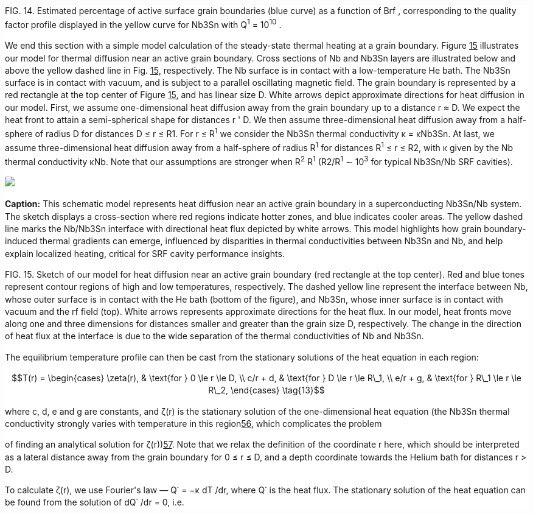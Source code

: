 
<span id="page-8-3"></span>FIG. 14. Estimated percentage of active surface grain boundaries (blue curve) as a function of Brf , corresponding to the quality factor profile displayed in the yellow curve for Nb3Sn with Q<sup>1</sup> = 10<sup>10</sup> .

<span id="page-8-2"></span>We end this section with a simple model calculation of the steady-state thermal heating at a grain boundary. Figure [15](#page-9-0) illustrates our model for thermal diffusion near an active grain boundary. Cross sections of Nb and Nb3Sn layers are illustrated below and above the yellow dashed line in Fig. [15,](#page-9-0) respectively. The Nb surface is in contact with a low-temperature He bath. The Nb3Sn surface is in contact with vacuum, and is subject to a parallel oscillating magnetic field. The grain boundary is represented by a red rectangle at the top center of Figure [15,](#page-9-0) and has linear size D. White arrows depict approximate directions for heat diffusion in our model. First, we assume one-dimensional heat diffusion away from the grain boundary up to a distance r ≈ D. We expect the heat front to attain a semi-spherical shape for distances r ' D. We then assume three-dimensional heat diffusion away from a half-sphere of radius D for distances D ≤ r ≤ R1. For r ≤ R<sup>1</sup> we consider the Nb3Sn thermal conductivity κ = κNb3Sn. At last, we assume three-dimensional heat diffusion away from a half-sphere of radius R<sup>1</sup> for distances R<sup>1</sup> ≤ r ≤ R2, with κ given by the Nb thermal conductivity κNb. Note that our assumptions are stronger when R<sup>2</sup> R<sup>1</sup> (R2/R<sup>1</sup> ∼ 10<sup>3</sup> for typical Nb3Sn/Nb SRF cavities).

![](0__page_9_Picture_1.jpeg)

**Caption:** This schematic model represents heat diffusion near an active grain boundary in a superconducting Nb3Sn/Nb system. The sketch displays a cross-section where red regions indicate hotter zones, and blue indicates cooler areas. The yellow dashed line marks the Nb/Nb3Sn interface with directional heat flux depicted by white arrows. This model highlights how grain boundary-induced thermal gradients can emerge, influenced by disparities in thermal conductivities between Nb3Sn and Nb, and help explain localized heating, critical for SRF cavity performance insights.


FIG. 15. Sketch of our model for heat diffusion near an active grain boundary (red rectangle at the top center). Red and blue tones represent contour regions of high and low temperatures, respectively. The dashed yellow line represent the interface between Nb, whose outer surface is in contact with the He bath (bottom of the figure), and Nb3Sn, whose inner surface is in contact with vacuum and the rf field (top). White arrows represents approximate directions for the heat flux. In our model, heat fronts move along one and three dimensions for distances smaller and greater than the grain size D, respectively. The change in the direction of heat flux at the interface is due to the wide separation of the thermal conductivities of Nb and Nb3Sn.

<span id="page-9-0"></span>The equilibrium temperature profile can then be cast from the stationary solutions of the heat equation in each region:

$$T(r) = \begin{cases} \zeta(r), & \text{for } 0 \le r \le D, \\ c/r + d, & \text{for } D \le r \le R\_1, \\ e/r + g, & \text{for } R\_1 \le r \le R\_2, \end{cases} \tag{13}$$

where c, d, e and g are constants, and ζ(r) is the stationary solution of the one-dimensional heat equation (the Nb3Sn thermal conductivity strongly varies with temperature in this region[56](#page-12-6), which complicates the problem

of finding an analytical solution for ζ(r))[57](#page-12-7). Note that we relax the definition of the coordinate r here, which should be interpreted as a lateral distance away from the grain boundary for 0 ≤ r ≤ D, and a depth coordinate towards the Helium bath for distances r > D.

To calculate ζ(r), we use Fourier's law — Q˙ = −κ dT /dr, where Q˙ is the heat flux. The stationary solution of the heat equation can be found from the solution of dQ˙ /dr = 0, i.e.
